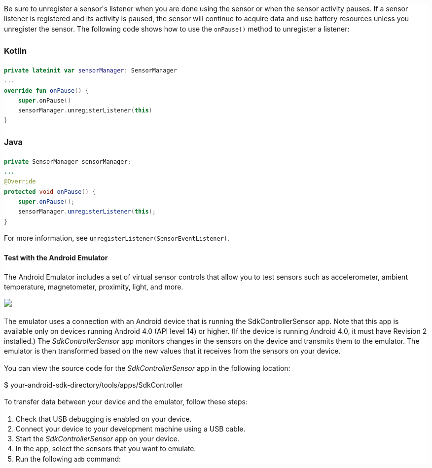 Be sure to unregister a sensor's listener when you are done using the sensor or when the sensor activity pauses. If a sensor listener is registered and its activity is paused, the sensor will continue to acquire data and use battery resources unless you unregister the sensor. The following code shows how to use the `onPause()` method to unregister a listener:

### Kotlin

```kotlin
private lateinit var sensorManager: SensorManager
...
override fun onPause() {
    super.onPause()
    sensorManager.unregisterListener(this)
}
```

### Java

```java
private SensorManager sensorManager;
...
@Override
protected void onPause() {
    super.onPause();
    sensorManager.unregisterListener(this);
}
```

For more information, see `unregisterListener(SensorEventListener)`.

#### Test with the Android Emulator

The Android Emulator includes a set of virtual sensor controls that allow you to test sensors such as accelerometer, ambient temperature, magnetometer, proximity, light, and more.

![](https://developer.android.com/static/studio/images/run/emulator-sensors.gif)

The emulator uses a connection with an Android device that is running the SdkControllerSensor app. Note that this app is available only on devices running Android 4.0 (API level 14) or higher. (If the device is running Android 4.0, it must have Revision 2 installed.) The _SdkControllerSensor_ app monitors changes in the sensors on the device and transmits them to the emulator. The emulator is then transformed based on the new values that it receives from the sensors on your device.

You can view the source code for the _SdkControllerSensor_ app in the following location:

$ your-android-sdk-directory/tools/apps/SdkController

To transfer data between your device and the emulator, follow these steps:

1.  Check that USB debugging is enabled on your device.
2.  Connect your device to your development machine using a USB cable.
3.  Start the _SdkControllerSensor_ app on your device.
4.  In the app, select the sensors that you want to emulate.
5.  Run the following `adb` command:
    

